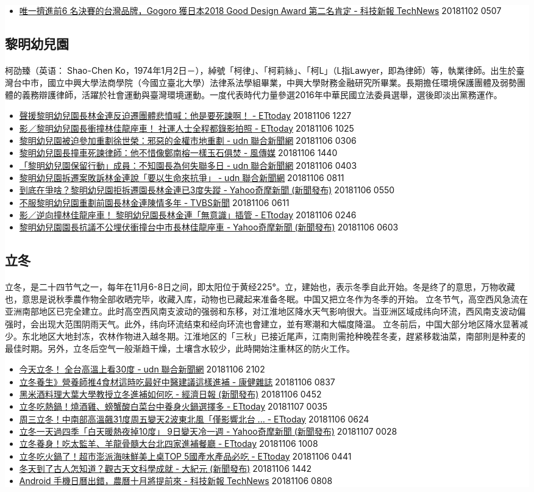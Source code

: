 - [唯一擠進前6 名決賽的台灣品牌，Gogoro 獲日本2018 Good Design Award 第二名肯定 - 科技新報 TechNews](https://technews.tw/2018/11/02/gogoro-was-awarded-2018-good-design-award/ "唯一擠進前6 名決賽的台灣品牌，Gogoro 獲日本2018 Good Design Award 第二名肯定 - 科技新報 TechNews") 20181102 0507

## 黎明幼兒園

柯劭臻（英语： Shao-Chen Ko，1974年1月2日－），綽號「柯律」、「柯莉絲」、「柯L」（L指Lawyer，即為律師）等，執業律師。出生於臺灣台中市，國立中興大學法商學院（今國立臺北大學）法律系法學組畢業，中興大學財務金融研究所畢業。長期擔任環境保護團體及弱勢團體的義務辯護律師，活躍於社會運動與臺灣環境運動。一度代表時代力量參選2016年中華民國立法委員選舉，選後即淡出黨務運作。
- [聲援黎明幼兒園長林金連反迫遷團體悲憤喊：他是要死諫啊！ - ETtoday](https://www.ettoday.net/news/20181106/1299730.htm "聲援黎明幼兒園長林金連反迫遷團體悲憤喊：他是要死諫啊！ - ETtoday") 20181106 1227
- [影／黎明幼兒園長衝撞林佳龍座車！ 社運人士全程都錄影拍照 - ETtoday](https://www.ettoday.net/news/20181106/1299576.htm "影／黎明幼兒園長衝撞林佳龍座車！ 社運人士全程都錄影拍照 - ETtoday") 20181106 1025
- [黎明幼兒園被迫參加重劃徐世榮：邪惡的金權市地重劃 - udn 聯合新聞網](https://udn.com/news/story/7320/3463614 "黎明幼兒園被迫參加重劃徐世榮：邪惡的金權市地重劃 - udn 聯合新聞網") 20181106 0306
- [黎明幼兒園長撞車死諫律師：他不惜像鄭南榕一樣玉石俱焚 - 風傳媒](https://www.storm.mg/article/602917 "黎明幼兒園長撞車死諫律師：他不惜像鄭南榕一樣玉石俱焚 - 風傳媒") 20181106 1440
- [「黎明幼兒園保留行動」成員：不知園長為何失聯多日 - udn 聯合新聞網](https://udn.com/news/story/7321/3463779 "「黎明幼兒園保留行動」成員：不知園長為何失聯多日 - udn 聯合新聞網") 20181106 0403
- [黎明幼兒園拆遷案敗訴林金連說「要以生命來抗爭」 - udn 聯合新聞網](https://udn.com/news/story/7321/3464402 "黎明幼兒園拆遷案敗訴林金連說「要以生命來抗爭」 - udn 聯合新聞網") 20181106 0811
- [到底在爭啥？黎明幼兒園拒拆遷園長林金連已3度失蹤 - Yahoo奇摩新聞 (新聞發布)](https://tw.news.yahoo.com/%E5%88%B0%E5%BA%95%E5%9C%A8%E7%88%AD%E5%95%A5-%E9%BB%8E%E6%98%8E%E5%B9%BC%E5%85%92%E5%9C%92%E6%8B%92%E6%8B%86%E9%81%B7-%E5%9C%92%E9%95%B7%E6%9E%97%E9%87%91%E9%80%A3%E5%B7%B23%E5%BA%A6%E5%A4%B1%E8%B9%A4-050700964.html "到底在爭啥？黎明幼兒園拒拆遷園長林金連已3度失蹤 - Yahoo奇摩新聞 (新聞發布)") 20181106 0550
- [不服黎明幼兒園重劃前園長林金連陳情多年 - TVBS新聞](https://news.tvbs.com.tw/local/1023837 "不服黎明幼兒園重劃前園長林金連陳情多年 - TVBS新聞") 20181106 0611
- [影／逆向撞林佳龍座車！ 黎明幼兒園長林金連「無意識」插管 - ETtoday](https://www.ettoday.net/news/20181106/1299115.htm "影／逆向撞林佳龍座車！ 黎明幼兒園長林金連「無意識」插管 - ETtoday") 20181106 0246
- [黎明幼兒園園長抗議不公埋伏衝撞台中市長林佳龍座車 - Yahoo奇摩新聞 (新聞發布)](https://tw.news.yahoo.com/%E9%BB%8E%E6%98%8E%E5%B9%BC%E5%85%92%E5%9C%92%E5%9C%92%E9%95%B7%E6%8A%97%E8%AD%B0%E4%B8%8D%E5%85%AC-%E5%9F%8B%E4%BC%8F%E8%A1%9D%E6%92%9E%E5%8F%B0%E4%B8%AD%E5%B8%82%E9%95%B7%E6%9E%97%E4%BD%B3%E9%BE%8D%E5%BA%A7%E8%BB%8A-054725057.html "黎明幼兒園園長抗議不公埋伏衝撞台中市長林佳龍座車 - Yahoo奇摩新聞 (新聞發布)") 20181106 0603

## 立冬

立冬，是二十四节气之一，每年在11月6-8日之间，即太阳位于黄经225°。立，建始也，表示冬季自此开始。冬是终了的意思，万物收藏也，意思是说秋季農作物全部收晒完毕，收藏入库，动物也已藏起来准备冬眠。中国又把立冬作为冬季的开始。
立冬节气，高空西风急流在亚洲南部地区已完全建立。此时高空西风南支波动的强弱和东移，对江淮地区降水天气影响很大。当亚洲区域成纬向环流，西风南支波动偏强时，会出现大范围阴雨天气。此外，纬向环流结束和经向环流也會建立，並有寒潮和大幅度降温。
立冬前后，中国大部分地区降水显著减少。东北地区大地封冻，农林作物进入越冬期。江淮地区的「三秋」已接近尾声，江南則需抢种晚茬冬麦，趕紧移栽油菜，南部則是种麦的最佳时期。另外，立冬后空气一般渐趋干燥，土壤含水较少，此時開始注重林区的防火工作。
- [今天立冬！ 全台高溫上看30度 - udn 聯合新聞網](https://udn.com/news/story/7266/3465595 "今天立冬！ 全台高溫上看30度 - udn 聯合新聞網") 20181106 2102
- [立冬養生》營養師推4食材這時吃最好中醫建議這樣進補 - 康健雜誌](https://www.commonhealth.com.tw/article/article.action?nid=78382 "立冬養生》營養師推4食材這時吃最好中醫建議這樣進補 - 康健雜誌") 20181106 0837
- [黑米酒料理大葉大學教授立冬進補如何吃 - 經濟日報 (新聞發布)](https://money.udn.com/money/story/5723/3463849 "黑米酒料理大葉大學教授立冬進補如何吃 - 經濟日報 (新聞發布)") 20181106 0452
- [立冬吃熱鍋！燒酒雞、螃蟹酸白菜台中養身火鍋選擇多 - ETtoday](https://travel.ettoday.net/article/1299793.htm "立冬吃熱鍋！燒酒雞、螃蟹酸白菜台中養身火鍋選擇多 - ETtoday") 20181107 0035
- [周三立冬！中南部高溫飆31度周五變天2波東北風「僅影響北台 ... - ETtoday](https://www.ettoday.net/news/20181106/1299377.htm "周三立冬！中南部高溫飆31度周五變天2波東北風「僅影響北台 ... - ETtoday") 20181106 0624
- [立冬一天過四季「白天暖熱夜掉10度」 9日變天冷一週 - Yahoo奇摩新聞 (新聞發布)](https://tw.news.yahoo.com/%E7%AB%8B%E5%86%AC-%E5%A4%A9%E9%81%8E%E5%9B%9B%E5%AD%A3-%E7%99%BD%E5%A4%A9%E6%9A%96%E7%86%B1%E5%A4%9C%E6%8E%8910%E5%BA%A6-9%E6%97%A5%E8%AE%8A%E5%A4%A9%E5%86%B7-%E9%80%B1-001007732.html "立冬一天過四季「白天暖熱夜掉10度」 9日變天冷一週 - Yahoo奇摩新聞 (新聞發布)") 20181107 0028
- [立冬養身！吃太監羊、羊龍骨髓大台北四家進補餐廳 - ETtoday](https://travel.ettoday.net/article/1299637.htm "立冬養身！吃太監羊、羊龍骨髓大台北四家進補餐廳 - ETtoday") 20181106 1008
- [立冬吃火鍋了！超市澎派海味鮮美上桌TOP 5國產水產品必吃 - ETtoday](https://www.ettoday.net/news/20181106/1299253.htm "立冬吃火鍋了！超市澎派海味鮮美上桌TOP 5國產水產品必吃 - ETtoday") 20181106 0441
- [冬天到了古人怎知道？觀古天文科學成就 - 大紀元 (新聞發布)](http://www.epochtimes.com/b5/18/11/3/n10827548.htm "冬天到了古人怎知道？觀古天文科學成就 - 大紀元 (新聞發布)") 20181106 1442
- [Android 手機日曆出錯，農曆十月將提前來 - 科技新報 TechNews](https://technews.tw/2018/11/06/android-calendar-app-has-mistake-lunar-calendar-date-tomorrow/ "Android 手機日曆出錯，農曆十月將提前來 - 科技新報 TechNews") 20181106 0808
